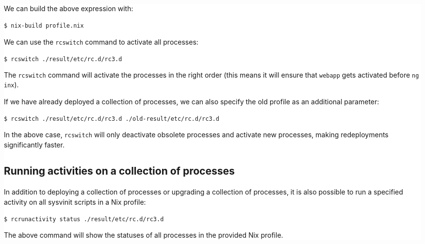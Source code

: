 We can build the above expression with:

```bash
$ nix-build profile.nix
```

We can use the `rcswitch` command to activate all processes:

```bash
$ rcswitch ./result/etc/rc.d/rc3.d
```

The `rcswitch` command will activate the processes in the right order (this
means it will ensure that `webapp` gets activated before `nginx`).

If we have already deployed a collection of processes, we can also specify the
old profile as an additional parameter:

```bash
$ rcswitch ./result/etc/rc.d/rc3.d ./old-result/etc/rc.d/rc3.d
```

In the above case, `rcswitch` will only deactivate obsolete processes and
activate new processes, making redeployments significantly faster.

Running activities on a collection of processes
-----------------------------------------------
In addition to deploying a collection of processes or upgrading a collection of
processes, it is also possible to run a specified activity on all sysvinit
scripts in a Nix profile:

```bash
$ rcrunactivity status ./result/etc/rc.d/rc3.d
```

The above command will show the statuses of all processes in the provided Nix
profile.
